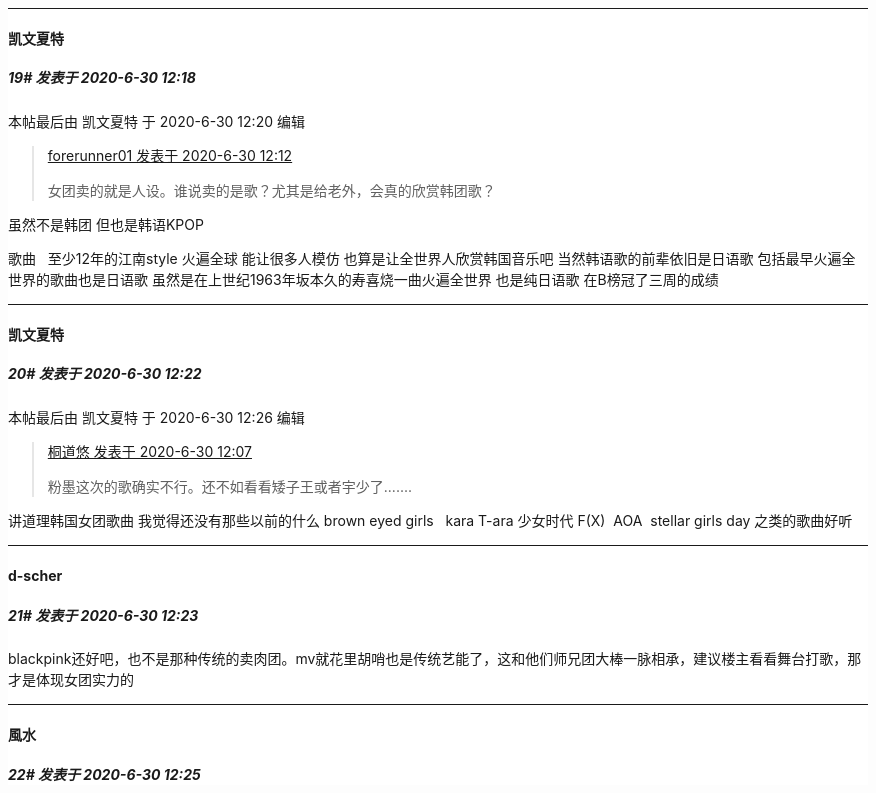 





-----

####  凯文夏特  
##### 19#       发表于 2020-6-30 12:18



 本帖最后由 凯文夏特 于 2020-6-30 12:20 编辑 
<blockquote><a href="httphttps://bbs.saraba1st.com/2b/forum.php?mod=redirect&amp;goto=findpost&amp;pid=48008932&amp;ptid=1944923" target="_blank">forerunner01 发表于 2020-6-30 12:12</a>

女团卖的就是人设。谁说卖的是歌？尤其是给老外，会真的欣赏韩团歌？</blockquote>
虽然不是韩团 但也是韩语KPOP

歌曲   至少12年的江南style 火遍全球 能让很多人模仿 也算是让全世界人欣赏韩国音乐吧 当然韩语歌的前辈依旧是日语歌 包括最早火遍全世界的歌曲也是日语歌 虽然是在上世纪1963年坂本久的寿喜烧一曲火遍全世界 也是纯日语歌 在B榜冠了三周的成绩







-----

####  凯文夏特  
##### 20#       发表于 2020-6-30 12:22



 本帖最后由 凯文夏特 于 2020-6-30 12:26 编辑 
<blockquote><a href="httphttps://bbs.saraba1st.com/2b/forum.php?mod=redirect&amp;goto=findpost&amp;pid=48008871&amp;ptid=1944923" target="_blank">桐道悠 发表于 2020-6-30 12:07</a>

粉墨这次的歌确实不行。还不如看看矮子王或者宇少了.......</blockquote>
讲道理韩国女团歌曲 我觉得还没有那些以前的什么 brown eyed girls   kara T-ara 少女时代 F(X)  AOA  stellar girls day 之类的歌曲好听







-----

####  d-scher  
##### 21#       发表于 2020-6-30 12:23




blackpink还好吧，也不是那种传统的卖肉团。mv就花里胡哨也是传统艺能了，这和他们师兄团大棒一脉相承，建议楼主看看舞台打歌，那才是体现女团实力的







-----

####  風水  
##### 22#       发表于 2020-6-30 12:25
